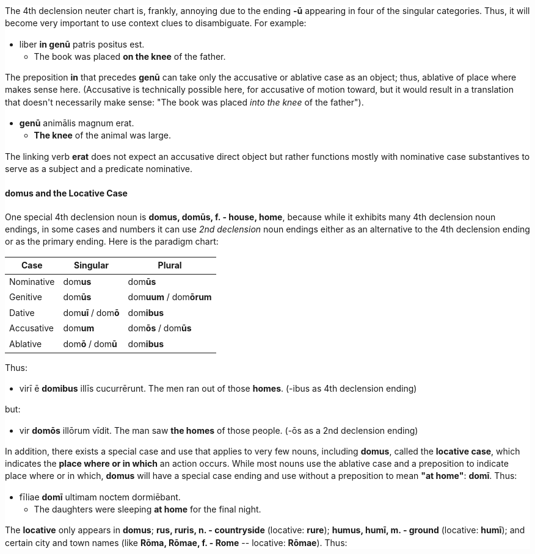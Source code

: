 The 4th declension neuter chart is, frankly, annoying due to the ending **-ū** appearing in four of the singular categories. Thus, it will become very important to use context clues to disambiguate. For example:

* liber **in genū** patris positus est.
    * The book was placed **on the knee** of the father.

The preposition **in** that precedes **genū** can take only the accusative or ablative case as an object; thus, ablative of place where makes sense here. (Accusative is technically possible here, for accusative of motion toward, but it would result in a translation that doesn't necessarily make sense: "The book was placed *into the knee* of the father").

* **genū** animālis magnum erat.
    * **The knee** of the animal was large.

The linking verb **erat** does not expect an accusative direct object but rather functions mostly with nominative case substantives to serve as a subject and a predicate nominative.

#### domus and the Locative Case

One special 4th declension noun is **domus, domūs, f. - house, home**, because while it exhibits many 4th declension noun endings, in some cases and numbers it can use *2nd declension* noun endings either as an alternative to the 4th declension ending or as the primary ending. Here is the paradigm chart:

| Case | Singular | Plural |
| --- | --- | --- |
| Nominative | dom**us** | dom**ūs** |
| Genitive | dom**ūs** | dom**uum** / dom**ōrum** |
| Dative | dom**uī** / dom**ō** | dom**ibus** |
| Accusative | dom**um** | dom**ōs** / dom**ūs** |
| Ablative | dom**ō** / dom**ū** | dom**ibus** |

Thus:

* virī ē **domibus** illīs cucurrērunt. The men ran out of those **homes**. (-ibus as 4th declension ending)

but:

* vir **domōs** illōrum vīdit. The man saw **the homes** of those people. (-ōs as a 2nd declension ending)

In addition, there exists a special case and use that applies to very few nouns, including **domus**, called the **locative case**, which indicates the **place where or in which** an action occurs. While most nouns use the ablative case and a preposition to indicate place where or in which, **domus** will have a special case ending and use without a preposition to mean **"at home"**: **domī**. Thus:

* fīliae **domī** ultimam noctem dormiēbant.
    * The daughters were sleeping **at home** for the final night.

The **locative** only appears in **domus**; **rus, ruris, n. - countryside** (locative: **rure**); **humus, humī, m. - ground** (locative: **humī**); and certain city and town names (like **Rōma, Rōmae, f. - Rome** -- locative: **Rōmae**). Thus:
